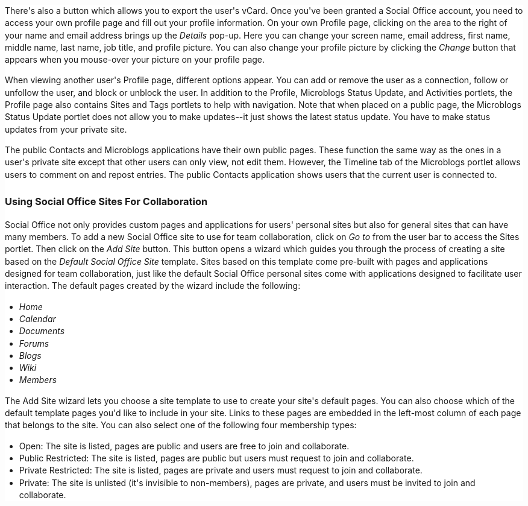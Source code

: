There's also a button which allows you to export the user's vCard. Once you've
been granted a Social Office account, you need to access your own profile page
and fill out your profile information. On your own Profile page, clicking on the
area to the right of your name and email address brings up the *Details* pop-up.
Here you can change your screen name, email address, first name, middle name,
last name, job title, and profile picture. You can also change your profile
picture by clicking the *Change* button that appears when you mouse-over your
picture on your profile page.

When viewing another user's Profile page, different options appear. You can add
or remove the user as a connection, follow or unfollow the user, and block or
unblock the user. In addition to the Profile, Microblogs Status Update, and
Activities portlets, the Profile page also contains Sites and Tags portlets to
help with navigation. Note that when placed on a public page, the Microblogs
Status Update portlet does not allow you to make updates--it just shows the
latest status update. You have to make status updates from your private site.

The public Contacts and Microblogs applications have their own public pages.
These function the same way as the ones in a user's private site except that
other users can only view, not edit them. However, the Timeline tab of the
Microblogs portlet allows users to comment on and repost entries. The public 
Contacts application shows users that the current user is connected to.

### Using Social Office Sites For Collaboration [](id=using-social-office-sites-for-collab-liferay-portal-3-0-social-office-01-en)

Social Office not only provides custom pages and applications for users'
personal sites but also for general sites that can have many members. To add a
new Social Office site to use for team collaboration, click on *Go to* from the
user bar to access the Sites portlet. Then click on the *Add Site* button. This
button opens a wizard which guides you through the process of creating a site
based on the *Default Social Office Site* template. Sites based on this template
come pre-built with pages and applications designed for team collaboration, just
like the default Social Office personal sites come with applications designed to
facilitate user interaction. The default pages created by the wizard include the
following:

- *Home*
- *Calendar*
- *Documents*
- *Forums*
- *Blogs*
- *Wiki*
- *Members*

The Add Site wizard lets you choose a site template to use to create your site's
default pages. You can also choose which of the default template pages you'd
like to include in your site. Links to these pages are embedded in the left-most
column of each page that belongs to the site. You can also select one of the
following four membership types:

- Open: The site is listed, pages are public and users are free to join and
  collaborate.
- Public Restricted: The site is listed, pages are public but users must request
  to join and collaborate.
- Private Restricted: The site is listed, pages are private and users must
  request to join and collaborate.
- Private: The site is unlisted (it's invisible to non-members), pages are
  private, and users must be invited to join and collaborate.
